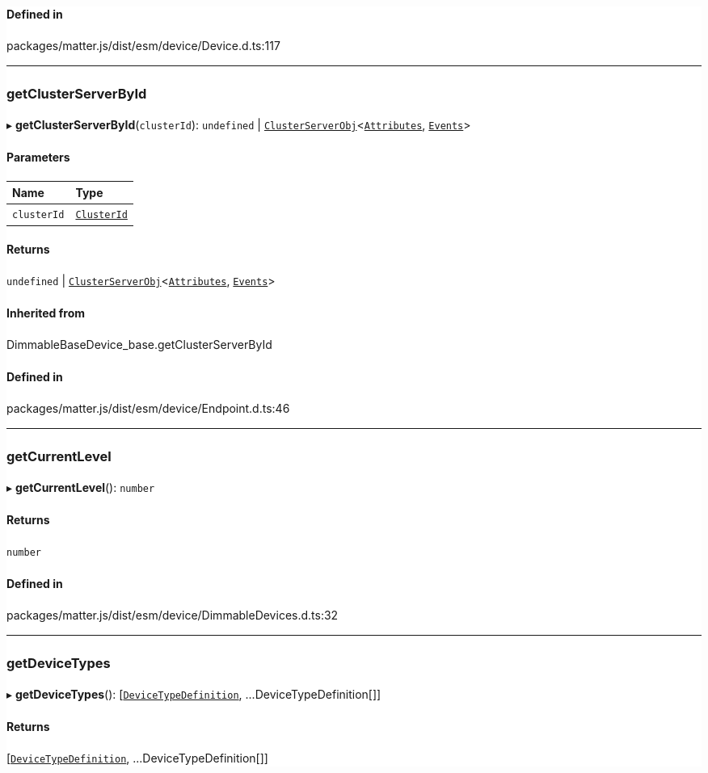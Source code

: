 #### Defined in

packages/matter.js/dist/esm/device/Device.d.ts:117

___

### getClusterServerById

▸ **getClusterServerById**(`clusterId`): `undefined` \| [`ClusterServerObj`](../modules/exports_cluster.md#clusterserverobj)\<[`Attributes`](../interfaces/exports_cluster.Attributes.md), [`Events`](../interfaces/exports_cluster.Events.md)\>

#### Parameters

| Name | Type |
| :------ | :------ |
| `clusterId` | [`ClusterId`](../modules/exports_datatype.md#clusterid) |

#### Returns

`undefined` \| [`ClusterServerObj`](../modules/exports_cluster.md#clusterserverobj)\<[`Attributes`](../interfaces/exports_cluster.Attributes.md), [`Events`](../interfaces/exports_cluster.Events.md)\>

#### Inherited from

DimmableBaseDevice\_base.getClusterServerById

#### Defined in

packages/matter.js/dist/esm/device/Endpoint.d.ts:46

___

### getCurrentLevel

▸ **getCurrentLevel**(): `number`

#### Returns

`number`

#### Defined in

packages/matter.js/dist/esm/device/DimmableDevices.d.ts:32

___

### getDeviceTypes

▸ **getDeviceTypes**(): [[`DeviceTypeDefinition`](../interfaces/exports_device.DeviceTypeDefinition.md), ...DeviceTypeDefinition[]]

#### Returns

[[`DeviceTypeDefinition`](../interfaces/exports_device.DeviceTypeDefinition.md), ...DeviceTypeDefinition[]]
